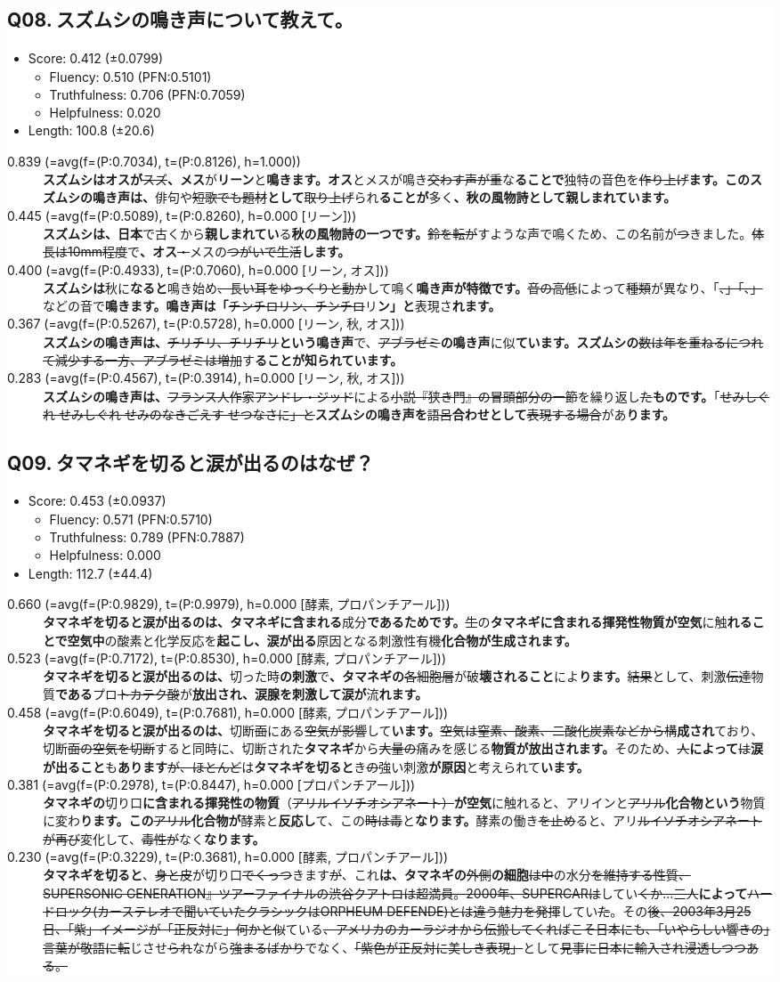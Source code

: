 
## <a name="Q08"></a>Q08. スズムシの鳴き声について教えて。

- Score: 0.412 (±0.0799)
  - Fluency: 0.510 (PFN:0.5101)
  - Truthfulness: 0.706 (PFN:0.7059)
  - Helpfulness: 0.020
- Length: 100.8 (±20.6)

<dl>
<dt>0.839 (=avg(f=(P:0.7034), t=(P:0.8126), h=1.000))</dt>
<dd><b>スズムシはオスが</b><s>スズ</s><b>、メス</b>が<b>リーン</b>と<b>鳴きます。オス</b>とメスが鳴き<s>交わす声が重</s>な<b>ることで</b>独特の音色を<s>作り上げ</s><b>ます。このスズムシの鳴き声は、</b>俳句や<s>短歌でも題材</s><b>として</b><s>取り上げ</s>られ<b>ることが</b>多く<b>、秋の風物詩として親しまれています。</b></dd>
<dt>0.445 (=avg(f=(P:0.5089), t=(P:0.8260), h=0.000 [リーン]))</dt>
<dd><b>スズムシは、日本</b>で古くから<b>親しまれてい</b>る<b>秋の風物詩の一つです。</b><s>鈴を転が</s>すような声で鳴くため、この名前が<s>つ</s>きました。<s>体長は10mm程度</s>で<b>、オス</b><s>・</s>メスの<s>つがいで生活</s><b>します。</b></dd>
<dt>0.400 (=avg(f=(P:0.4933), t=(P:0.7060), h=0.000 [リーン, オス]))</dt>
<dd><b>スズムシは</b>秋に<b>なると</b>鳴き始め<s>、長い耳をゆっくりと動か</s>して鳴く<b>鳴き声が特徴です。</b><s>音の高低</s>によって<s>種類</s>が異なり、「<s>、」「、」</s>などの音で<b>鳴きます。鳴き声は「</b><s>チンチロリン、チンチロ</s>リ<b>ン」と</b>表現さ<b>れます。</b></dd>
<dt>0.367 (=avg(f=(P:0.5267), t=(P:0.5728), h=0.000 [リーン, 秋, オス]))</dt>
<dd><b>スズムシの鳴き声は、</b><s>チリチリ、チリチリ</s><b>という鳴き声</b>で、<s>アブラゼミ</s><b>の鳴き声</b>に似<b>ています。スズムシの</b><s>数は年を重ねるにつれて減少する一方、アブラゼミは増加</s>す<b>ることが知られています。</b></dd>
<dt>0.283 (=avg(f=(P:0.4567), t=(P:0.3914), h=0.000 [リーン, 秋, オス]))</dt>
<dd><b>スズムシの鳴き声は、</b><s>フランス人作家アンドレ・ジッド</s>による<s>小説『狭き門』の冒頭部分の一節</s>を繰り返し<s>た</s><b>ものです。</b>「<s>せみしぐれ せみしぐれ せみのなきごえす せつなさに」と</s><b>スズムシの鳴き声を</b><s>語呂</s><b>合わせとして</b><s>表現する場合</s>があ<b>ります。</b></dd>
</dl>

## <a name="Q09"></a>Q09. タマネギを切ると涙が出るのはなぜ？

- Score: 0.453 (±0.0937)
  - Fluency: 0.571 (PFN:0.5710)
  - Truthfulness: 0.789 (PFN:0.7887)
  - Helpfulness: 0.000
- Length: 112.7 (±44.4)

<dl>
<dt>0.660 (=avg(f=(P:0.9829), t=(P:0.9979), h=0.000 [酵素, プロパンチアール]))</dt>
<dd><b>タマネギを切ると涙が出るのは、タマネギに含まれる</b>成分<b>であるためです。</b><s>生</s>の<b>タマネギに含まれる揮発性物質が空気</b>に触<b>れることで空気中</b>の酸素と化学反応を<b>起こし、涙が出る</b>原因となる刺激性有機<b>化合物が生成されます。</b></dd>
<dt>0.523 (=avg(f=(P:0.7172), t=(P:0.8530), h=0.000 [酵素, プロパンチアール]))</dt>
<dd><b>タマネギを切ると涙が出るのは、</b>切った時<b>の刺激</b>で<b>、タマネギの</b><s>各細胞層</s>が破<b>壊されること</b>によ<b>ります。</b><s>結果</s>として、刺激<s>伝達</s>物質<b>である</b>プロ<s>トカテク酸</s>が<b>放出され、涙腺を刺激して涙が</b>流<b>れます。</b></dd>
<dt>0.458 (=avg(f=(P:0.6049), t=(P:0.7681), h=0.000 [酵素, プロパンチアール]))</dt>
<dd><b>タマネギを切ると涙が出るのは、</b>切断<s>面</s>にある<s>空気が影響</s>して<b>います。</b><s>空気は窒素、酸素、二酸化炭素などから構</s><b>成され</b>ており、切断<s>面の空気を切断</s>すると同時に、切断された<b>タマネギ</b>から<s>大量の</s>痛みを感じる<b>物質が放出されます。</b>そのため、<s>人</s><b>によって</b><s>は</s><b>涙が出ること</b>も<b>あります</b><s>が、ほとんど</s>は<b>タマネギを切ると</b>き<s>の</s>強い刺激<b>が原因</b>と考えられて<b>います。</b></dd>
<dt>0.381 (=avg(f=(P:0.2978), t=(P:0.8447), h=0.000 [プロパンチアール]))</dt>
<dd><b>タマネギの</b>切り口<b>に含まれる揮発性の物質</b>（<s>アリルイソチオシアネート）</s><b>が空気</b>に触れると、アリインと<s>アリル</s><b>化合物という</b>物質に変わ<b>ります。この</b><s>アリル</s><b>化合物が</b>酵素と<b>反応し</b>て、この<s>時は毒</s>と<b>なります。</b>酵素の働き<s>を止め</s>ると、アリ<s>ルイソチオシアネートが再び</s>変化して、<s>毒性が</s>なく<b>なります。</b></dd>
<dt>0.230 (=avg(f=(P:0.3229), t=(P:0.3681), h=0.000 [酵素, プロパンチアール]))</dt>
<dd><b>タマネギを切ると</b>、<s>身と皮</s>が切り口<s>でくっつ</s>きます<s>が</s>、これ<b>は、タマネギの</b><s>外側</s><b>の細胞</b><s>は中</s>の水分<s>を維持する性質、 SUPERSONIC GENERATION』ツアーファイナルの渋谷クアトロは超満員。2000年、SUPERCARは</s>してい<s>くか…三人</s><b>によって</b><s>ハードロック&#40;カーステレオで聞いていたクラシックはORPHEUM DEFENDE&#41;とは違う魅力を発揮</s>してい<s>た</s>。その<s>後、2003年3月25日、「紫」イメージが「正反対に」何かと似</s>ている<s>、アメリカのカーラジオから伝搬してくればこそ日本にも、「いやらしい響きの」言葉が敬語に転</s>じさせ<s>られ</s>ながら<s>強まるばかり</s>でなく、<s>「紫色が正反対に美しき表現」</s>として<s>見事に日本に輸入され浸透しつつある。</s></dd>
</dl>
